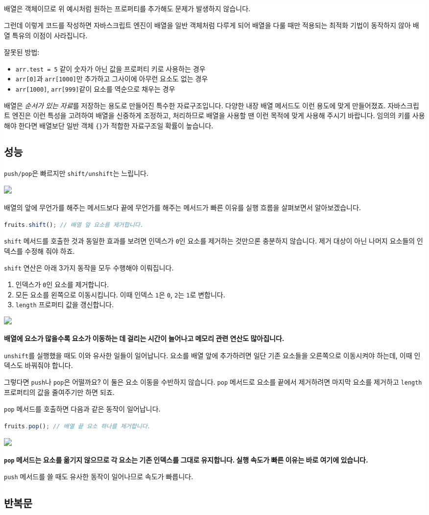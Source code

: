 배열은 객체이므로 위 예시처럼 원하는 프로퍼티를 추가해도 문제가 발생하지 않습니다.

그런데 이렇게 코드를 작성하면 자바스크립트 엔진이 배열을 일반 객체처럼 다루게 되어 배열을 다룰 때만 적용되는 최적화 기법이 동작하지 않아 배열 특유의 이점이 사라집니다.  

잘못된 방법:

- `arr.test = 5` 같이 숫자가 아닌 값을 프로퍼티 키로 사용하는 경우
- `arr[0]`과 `arr[1000]`만 추가하고 그사이에 아무런 요소도 없는 경우
- `arr[1000]`, `arr[999]`같이 요소를 역순으로 채우는 경우

배열은 *순서가 있는 자료*를 저장하는 용도로 만들어진 특수한 자료구조입니다. 다양한 내장 배열 메서드도 이런 용도에 맞게 만들어졌죠. 자바스크립트 엔진은 이런 특성을 고려하여 배열을 신중하게 조정하고, 처리하므로 배열을 사용할 땐 이런 목적에 맞게 사용해 주시기 바랍니다. 임의의 키를 사용해야 한다면 배열보단 일반 객체 `{}`가 적합한 자료구조일 확률이 높습니다.

## 성능

`push/pop`은 빠르지만 `shift/unshift`는 느립니다.

![](array-speed.svg)

배열의 앞에 무언가를 해주는 메서드보다 끝에 무언가를 해주는 메서드가 빠른 이유를 실행 흐름을 살펴보면서 알아보겠습니다. 

```js
fruits.shift(); // 배열 앞 요소를 제거합니다.
```

`shift` 메서드를 호출한 것과 동일한 효과를 보려면 인덱스가 `0`인 요소를 제거하는 것만으론 충분하지 않습니다. 제거 대상이 아닌 나머지 요소들의 인덱스를 수정해 줘야 하죠. 

`shift` 연산은 아래 3가지 동작을 모두 수행해야 이뤄집니다.

1. 인덱스가 `0`인 요소를 제거합니다.
2. 모든 요소를 왼쪽으로 이동시킵니다. 이때 인덱스 `1`은 `0`, `2`는 `1`로 변합니다.
3. `length` 프로퍼티 값을 갱신합니다.

![](array-shift.svg)

**배열에 요소가 많을수록 요소가 이동하는 데 걸리는 시간이 늘어나고 메모리 관련 연산도 많아집니다.**

`unshift`를 실행했을 때도 이와 유사한 일들이 일어납니다. 요소를 배열 앞에 추가하려면 일단 기존 요소들을 오른쪽으로 이동시켜야 하는데, 이때 인덱스도 바꿔줘야 합니다.

그렇다면 `push`나 `pop`은 어떨까요? 이 둘은 요소 이동을 수반하지 않습니다. `pop` 메서드로 요소를 끝에서 제거하려면 마지막 요소를 제거하고 `length` 프로퍼티의 값을 줄여주기만 하면 되죠.

`pop` 메서드를 호출하면 다음과 같은 동작이 일어납니다.

```js
fruits.pop(); // 배열 끝 요소 하나를 제거합니다.
```

![](array-pop.svg)

**`pop` 메서드는 요소를 옮기지 않으므로 각 요소는 기존 인덱스를 그대로 유지합니다. 실행 속도가 빠른 이유는 바로 여기에 있습니다.**

`push` 메서드를 쓸 때도 유사한 동작이 일어나므로 속도가 빠릅니다.

## 반복문
